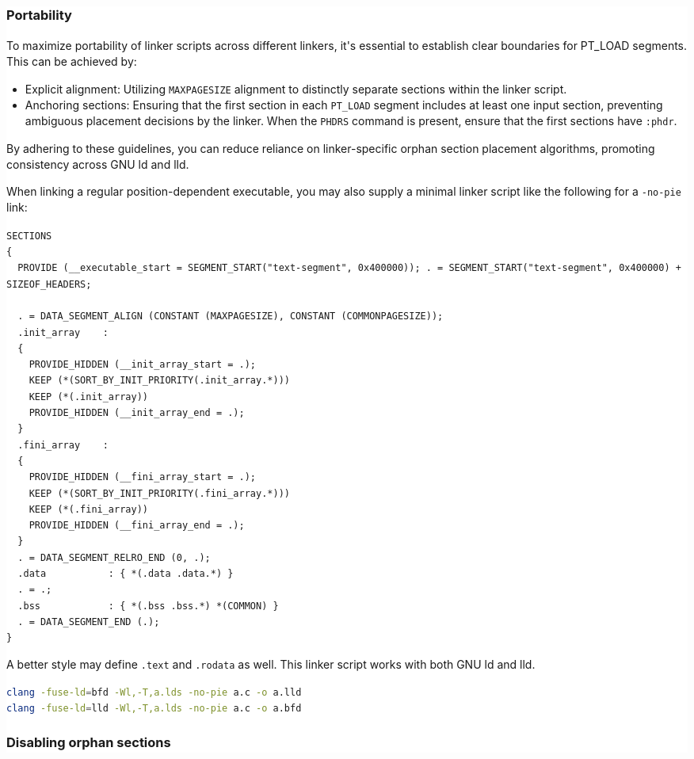 ### Portability

To maximize portability of linker scripts across different linkers, it's essential to establish clear boundaries for PT_LOAD segments. This can be achieved by:

* Explicit alignment: Utilizing `MAXPAGESIZE` alignment to distinctly separate sections within the linker script.
* Anchoring sections: Ensuring that the first section in each `PT_LOAD` segment includes at least one input section, preventing ambiguous placement decisions by the linker.
  When the `PHDRS` command is present, ensure that the first sections have `:phdr`.

By adhering to these guidelines, you can reduce reliance on linker-specific orphan section placement algorithms, promoting consistency across GNU ld and lld.

When linking a regular position-dependent executable, you may also supply a minimal linker script like the following for a `-no-pie` link:

```
SECTIONS
{
  PROVIDE (__executable_start = SEGMENT_START("text-segment", 0x400000)); . = SEGMENT_START("text-segment", 0x400000) + SIZEOF_HEADERS;

  . = DATA_SEGMENT_ALIGN (CONSTANT (MAXPAGESIZE), CONSTANT (COMMONPAGESIZE));
  .init_array    :
  {
    PROVIDE_HIDDEN (__init_array_start = .);
    KEEP (*(SORT_BY_INIT_PRIORITY(.init_array.*)))
    KEEP (*(.init_array))
    PROVIDE_HIDDEN (__init_array_end = .);
  }
  .fini_array    :
  {
    PROVIDE_HIDDEN (__fini_array_start = .);
    KEEP (*(SORT_BY_INIT_PRIORITY(.fini_array.*)))
    KEEP (*(.fini_array))
    PROVIDE_HIDDEN (__fini_array_end = .);
  }
  . = DATA_SEGMENT_RELRO_END (0, .);
  .data           : { *(.data .data.*) }
  . = .;
  .bss            : { *(.bss .bss.*) *(COMMON) }
  . = DATA_SEGMENT_END (.);
}
```

A better style may define `.text` and `.rodata` as well.
This linker script works with both GNU ld and lld.

```sh
clang -fuse-ld=bfd -Wl,-T,a.lds -no-pie a.c -o a.lld
clang -fuse-ld=lld -Wl,-T,a.lds -no-pie a.c -o a.bfd
```

### Disabling orphan sections

